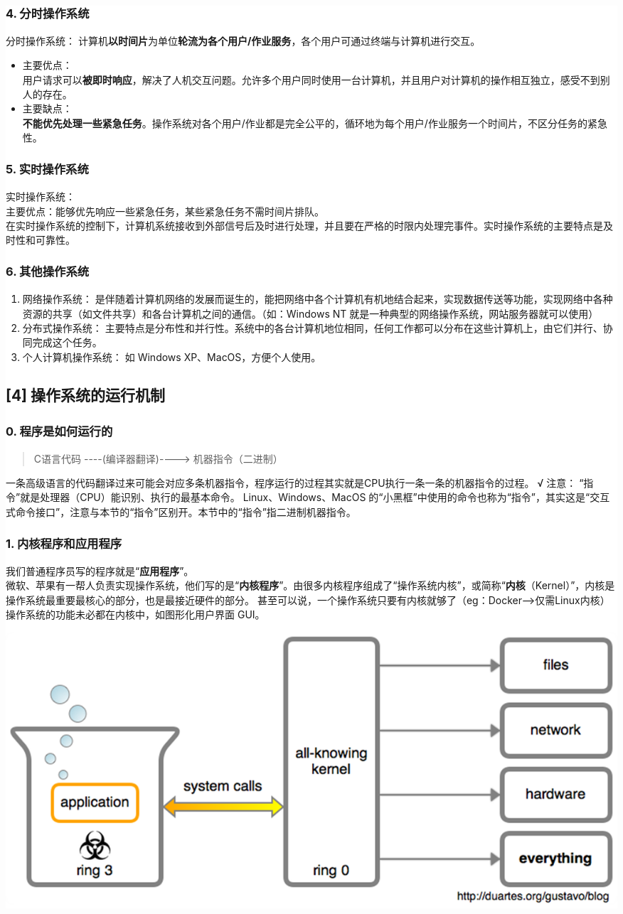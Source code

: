 ### 4. 分时操作系统
分时操作系统：
计算机**以时间片**为单位**轮流为各个用户/作业服务**，各个用户可通过终端与计算机进行交互。
- 主要优点：  
用户请求可以**被即时响应**，解决了人机交互问题。允许多个用户同时使用一台计算机，并且用户对计算机的操作相互独立，感受不到别人的存在。
- 主要缺点：  
**不能优先处理一些紧急任务**。操作系统对各个用户/作业都是完全公平的，循环地为每个用户/作业服务一个时间片，不区分任务的紧急性。

### 5. 实时操作系统
实时操作系统：  
主要优点：能够优先响应一些紧急任务，某些紧急任务不需时间片排队。  
在实时操作系统的控制下，计算机系统接收到外部信号后及时进行处理，并且要在严格的时限内处理完事件。实时操作系统的主要特点是及时性和可靠性。

### 6. 其他操作系统
1.  网络操作系统：
	   是伴随着计算机网络的发展而诞生的，能把网络中各个计算机有机地结合起来，实现数据传送等功能，实现网络中各种资源的共享（如文件共享）和各台计算机之间的通信。（如：Windows NT 就是一种典型的网络操作系统，网站服务器就可以使用）
2. 分布式操作系统：
	  主要特点是分布性和并行性。系统中的各台计算机地位相同，任何工作都可以分布在这些计算机上，由它们并行、协同完成这个任务。
3. 个人计算机操作系统：
	  如 Windows XP、MacOS，方便个人使用。

## [4] 操作系统的运行机制
### 0. 程序是如何运行的
> C语言代码  ----(编译器翻译)----> 机器指令（二进制）

一条高级语言的代码翻译过来可能会对应多条机器指令，程序运行的过程其实就是CPU执行一条一条的机器指令的过程。
√ 注意：
“指令”就是处理器（CPU）能识别、执行的最基本命令。
Linux、Windows、MacOS 的“小黑框”中使用的命令也称为“指令”，其实这是“交互式命令接口”，注意与本节的“指令”区别开。本节中的“指令”指二进制机器指令。

### 1. 内核程序和应用程序
我们普通程序员写的程序就是“**应用程序**”。  
微软、苹果有一帮人负责实现操作系统，他们写的是“**内核程序**”。由很多内核程序组成了“操作系统内核”，或简称“**内核**（Kernel）”，内核是操作系统最重要最核心的部分，也是最接近硬件的部分。
甚至可以说，一个操作系统只要有内核就够了（eg：Docker—>仅需Linux内核）  
操作系统的功能未必都在内核中，如图形化用户界面 GUI。  

![img](img/Ch%2001/15%20内核与应用.png)
